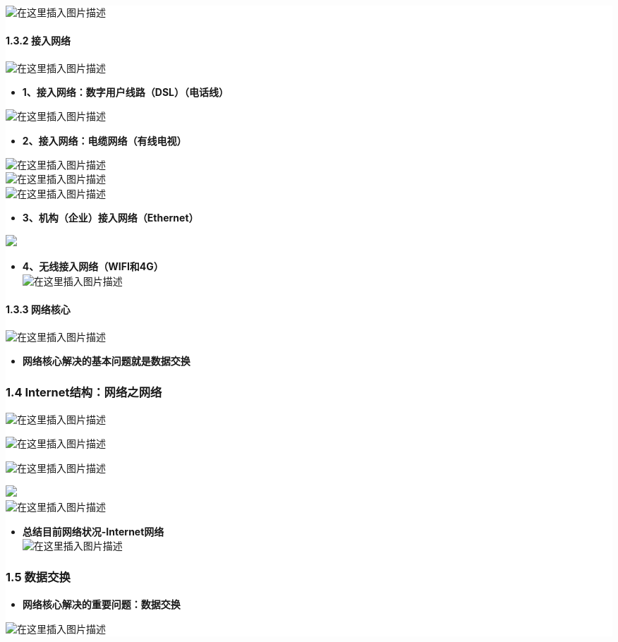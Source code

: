 ![在这里插入图片描述](https://img-blog.csdnimg.cn/4f9632c5bcc442b1a246a0e2dcbb1256.png)

#### 1.3.2 接入网络

![在这里插入图片描述](https://img-blog.csdnimg.cn/6e8fd41c52f74fcd81e98d2cfe8b0a67.png)

- **1、接入网络：数字用户线路（DSL）（电话线）**

![在这里插入图片描述](https://img-blog.csdnimg.cn/d42f640172e04ce28e42afc28f079332.png)

- **2、接入网络：电缆网络（有线电视）**

![在这里插入图片描述](https://img-blog.csdnimg.cn/731055bce2204d22a9afa91f1dcc730c.png)  
![在这里插入图片描述](https://img-blog.csdnimg.cn/1c53e4b309fa49c8bec2a1f85e37bd71.png)  
![在这里插入图片描述](https://img-blog.csdnimg.cn/318ce19c15f44b32b2f8f53965de56f4.png)

- **3、机构（企业）接入网络（Ethernet）**

![](https://img-blog.csdnimg.cn/b530c3d844f44713a2c9c4dbb1f5cae4.png)

- **4、无线接入网络（WIFI和4G）**  
    ![在这里插入图片描述](https://img-blog.csdnimg.cn/0aae9c4e3f4b489c9e56c4a4fb51c805.png)

#### 1.3.3 网络核心

![在这里插入图片描述](https://img-blog.csdnimg.cn/f0a1ee41f3314a969d30a56d20b680d4.png)

- **网络核心解决的基本问题就是数据交换**

### 1.4 Internet结构：网络之网络

![在这里插入图片描述](https://img-blog.csdnimg.cn/063205c37aa2415d9f0b5debe877f07c.png)

![在这里插入图片描述](https://img-blog.csdnimg.cn/54d86f33cd2e480eb45b86444d6aa987.png)

![在这里插入图片描述](https://img-blog.csdnimg.cn/f9b9aa09396e4028bcde65e38387f8a5.png)

![](https://img-blog.csdnimg.cn/680c8cfa466c4becbed3ae0848001724.png)  
![在这里插入图片描述](https://img-blog.csdnimg.cn/9625b5fb20464a35a8a937221611892b.png)

- **总结目前网络状况-Internet网络**  
    ![在这里插入图片描述](https://img-blog.csdnimg.cn/7b707b581a7e4e679c4a0a0833cbc121.png)

### 1.5 数据交换

- **网络核心解决的重要问题：数据交换**

![在这里插入图片描述](https://img-blog.csdnimg.cn/83328eac75ad4653bf9844adafcc28d5.png)
